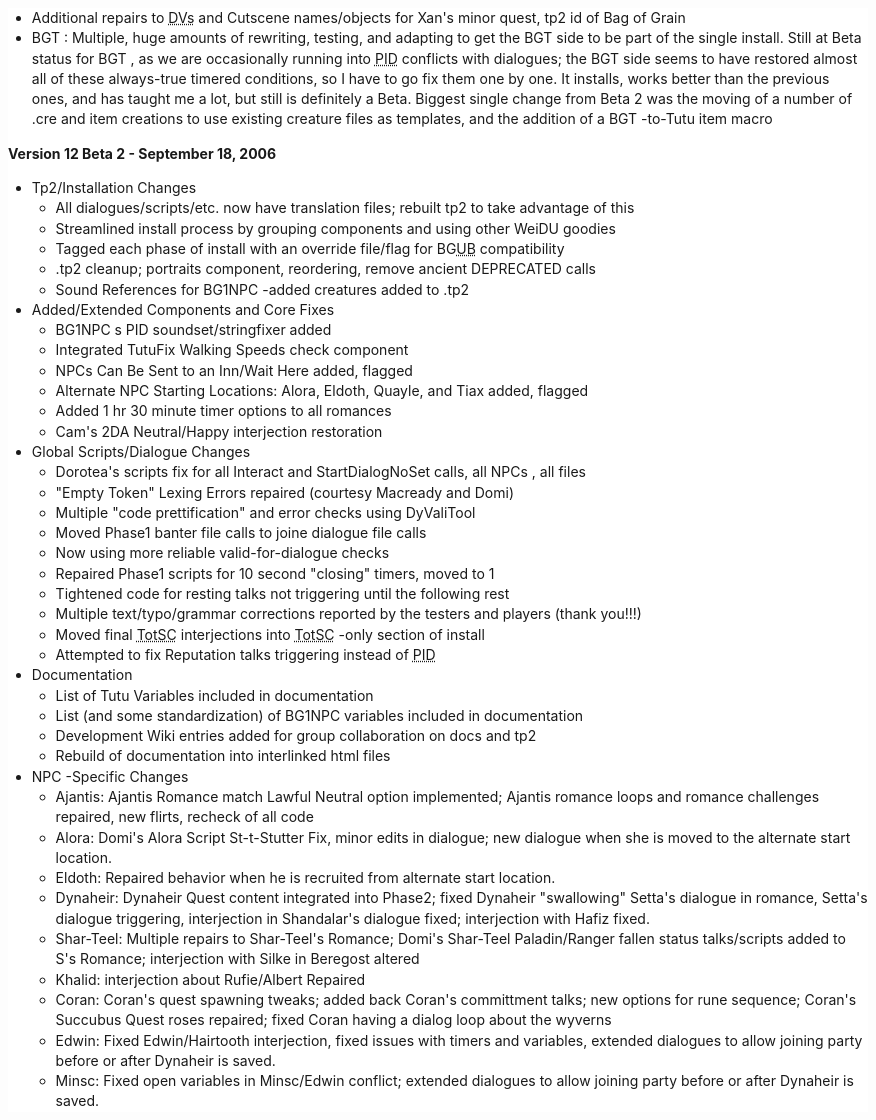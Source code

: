 *   Additional repairs to <acronym title="Death Variables">DVs</acronym> and Cutscene names/objects for Xan's minor quest, tp2 id of Bag of Grain
*   BGT : Multiple, huge amounts of rewriting, testing, and adapting to get the BGT side to be part of the single install. Still at Beta status for BGT , as we are occasionally running into <acronym title="Player-Initiated Dialogues">PID</acronym> conflicts with dialogues; the BGT side seems to have restored almost all of these always-true timered conditions, so I have to go fix them one by one. It installs, works better than the previous ones, and has taught me a lot, but still is definitely a Beta. Biggest single change from Beta 2 was the moving of a number of .cre and item creations to use existing creature files as templates, and the addition of a BGT -to-Tutu item macro

**Version 12 Beta 2 - September 18, 2006**

*   Tp2/Installation Changes
    *   All dialogues/scripts/etc. now have translation files; rebuilt tp2 to take advantage of this
    *   Streamlined install process by grouping components and using other WeiDU goodies
    *   Tagged each phase of install with an override file/flag for BG<acronym title="Unfinished Business">UB</acronym> compatibility
    *   .tp2 cleanup; portraits component, reordering, remove ancient DEPRECATED calls
    *   Sound References for BG1NPC -added creatures added to .tp2
*   Added/Extended Components and Core Fixes
    *   BG1NPC s PID soundset/stringfixer added
    *   Integrated TutuFix Walking Speeds check component
    *   NPCs Can Be Sent to an Inn/Wait Here added, flagged
    *   Alternate NPC Starting Locations: Alora, Eldoth, Quayle, and Tiax added, flagged
    *   Added 1 hr 30 minute timer options to all romances
    *   Cam's 2DA Neutral/Happy interjection restoration
*   Global Scripts/Dialogue Changes
    *   Dorotea's scripts fix for all Interact and StartDialogNoSet calls, all NPCs , all files
    *   "Empty Token" Lexing Errors repaired (courtesy Macready and Domi)
    *   Multiple "code prettification" and error checks using DyValiTool
    *   Moved Phase1 banter file calls to joine dialogue file calls
    *   Now using more reliable valid-for-dialogue checks
    *   Repaired Phase1 scripts for 10 second "closing" timers, moved to 1
    *   Tightened code for resting talks not triggering until the following rest
    *   Multiple text/typo/grammar corrections reported by the testers and players (thank you!!!)
    *   Moved final <acronym title="Tales of the Sword Coast">TotSC</acronym> interjections into <acronym title="Tales of the Sword Coast">TotSC</acronym> -only section of install
    *   Attempted to fix Reputation talks triggering instead of <acronym title="Player-INitiated Dialogue">PID</acronym>
*   Documentation
    *   List of Tutu Variables included in documentation
    *   List (and some standardization) of BG1NPC variables included in documentation
    *   Development Wiki entries added for group collaboration on docs and tp2
    *   Rebuild of documentation into interlinked html files
*   NPC -Specific Changes
    *   Ajantis: Ajantis Romance match Lawful Neutral option implemented; Ajantis romance loops and romance challenges repaired, new flirts, recheck of all code
    *   Alora: Domi's Alora Script St-t-Stutter Fix, minor edits in dialogue; new dialogue when she is moved to the alternate start location.
    *   Eldoth: Repaired behavior when he is recruited from alternate start location.
    *   Dynaheir: Dynaheir Quest content integrated into Phase2; fixed Dynaheir "swallowing" Setta's dialogue in romance, Setta's dialogue triggering, interjection in Shandalar's dialogue fixed; interjection with Hafiz fixed.
    *   Shar-Teel: Multiple repairs to Shar-Teel's Romance; Domi's Shar-Teel Paladin/Ranger fallen status talks/scripts added to S's Romance; interjection with Silke in Beregost altered
    *   Khalid: interjection about Rufie/Albert Repaired
    *   Coran: Coran's quest spawning tweaks; added back Coran's committment talks; new options for rune sequence; Coran's Succubus Quest roses repaired; fixed Coran having a dialog loop about the wyverns
    *   Edwin: Fixed Edwin/Hairtooth interjection, fixed issues with timers and variables, extended dialogues to allow joining party before or after Dynaheir is saved.
    *   Minsc: Fixed open variables in Minsc/Edwin conflict; extended dialogues to allow joining party before or after Dynaheir is saved.